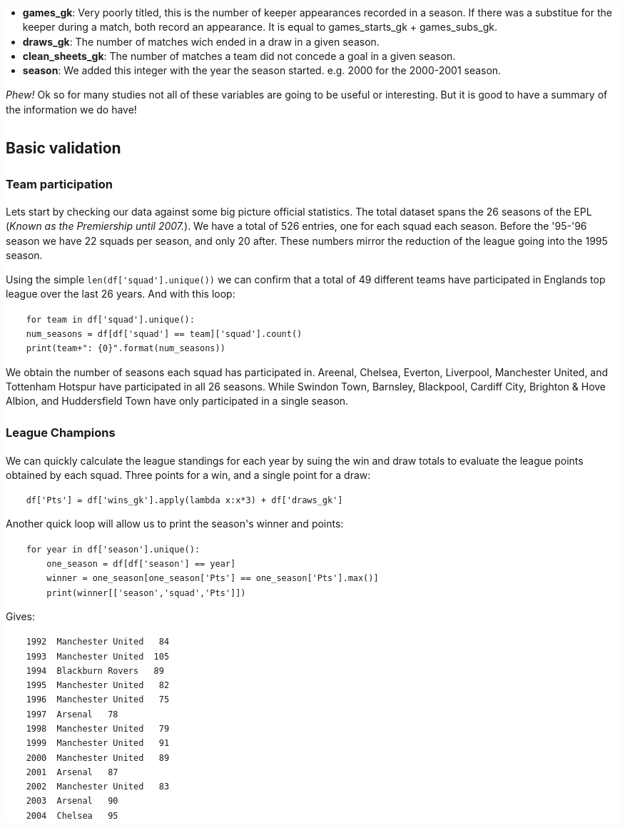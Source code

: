 * **games\_gk**: Very poorly titled, this is the number of keeper appearances recorded in a season. If there was a substitue for the keeper during a match, both record an appearance. It is equal to games\_starts\_gk + games\_subs\_gk.
* **draws\_gk**: The number of matches wich ended in a draw in a given season.
* **clean\_sheets\_gk**: The number of matches a team did not concede a goal in a given season.
* **season**: We added this integer with the year the season started. e.g. 2000 for the 2000-2001 season.

_Phew!_ Ok so for many studies not all of these variables are going to be useful or interesting. But it is good to have a summary of the information we do have!

## Basic validation

### Team participation

Lets start by checking our data against some big picture official statistics. The total dataset spans the 26 seasons of the EPL (_Known as the Premiership until 2007._). We have a total of 526 entries, one for each squad each season. Before the '95-'96 season we have 22 squads per season, and only 20 after. These numbers mirror the reduction of the league going into the 1995 season. 

Using the simple `len(df['squad'].unique())` we can confirm that a total of 49 different teams have participated in Englands top league over the last 26 years. And with this loop:

```
    for team in df['squad'].unique():
    num_seasons = df[df['squad'] == team]['squad'].count()
    print(team+": {0}".format(num_seasons))
```
We obtain the number of seasons each squad has participated in. Areenal, Chelsea, Everton, Liverpool, Manchester United, and Tottenham Hotspur have participated in all 26 seasons. While Swindon Town, Barnsley, Blackpool, Cardiff City, Brighton & Hove Albion, and Huddersfield Town have only participated in a single season.

### League Champions

We can quickly calculate the league standings for each year by suing the win and draw totals to evaluate the league points obtained by each squad. Three points for a win, and a single point for a draw:

```
    df['Pts'] = df['wins_gk'].apply(lambda x:x*3) + df['draws_gk']
```

Another quick loop will allow us to print the season's winner and points:

```
    for year in df['season'].unique():
        one_season = df[df['season'] == year]
        winner = one_season[one_season['Pts'] == one_season['Pts'].max()]
        print(winner[['season','squad','Pts']])
```

Gives:

```
    1992  Manchester United   84
    1993  Manchester United  105
    1994  Blackburn Rovers   89
    1995  Manchester United   82
    1996  Manchester United   75
    1997  Arsenal   78
    1998  Manchester United   79
    1999  Manchester United   91
    2000  Manchester United   89
    2001  Arsenal   87
    2002  Manchester United   83
    2003  Arsenal   90
    2004  Chelsea   95
```